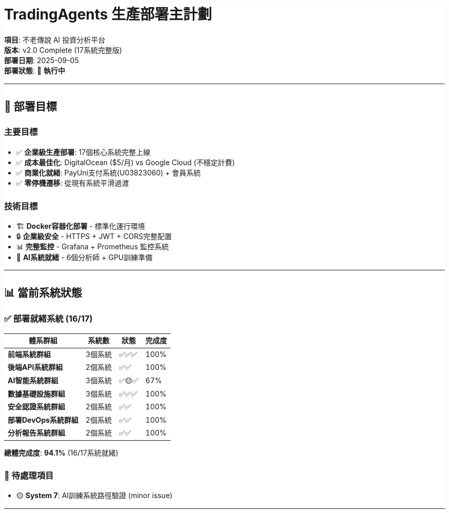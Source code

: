 # TradingAgents 生產部署主計劃

**項目**: 不老傳說 AI 投資分析平台  
**版本**: v2.0 Complete (17系統完整版)  
**部署日期**: 2025-09-05  
**部署狀態**: 🚀 **執行中**  

---

## 🎯 **部署目標**

### 主要目標
- ✅ **企業級生產部署**: 17個核心系統完整上線
- ✅ **成本最佳化**: DigitalOcean ($5/月) vs Google Cloud (不穩定計費)
- ✅ **商業化就緒**: PayUni支付系統(U03823060) + 會員系統
- ✅ **零停機遷移**: 從現有系統平滑過渡

### 技術目標
- 🏗️ **Docker容器化部署** - 標準化運行環境
- 🔒 **企業級安全** - HTTPS + JWT + CORS完整配置
- 📊 **完整監控** - Grafana + Prometheus 監控系統
- 🤖 **AI系統就緒** - 6個分析師 + GPU訓練準備

---

## 📊 **當前系統狀態**

### ✅ **部署就緒系統 (16/17)**
| 體系群組 | 系統數 | 狀態 | 完成度 |
|---------|-------|------|-------|
| **前端系統群組** | 3個系統 | ✅✅✅ | 100% |
| **後端API系統群組** | 2個系統 | ✅✅ | 100% |
| **AI智能系統群組** | 3個系統 | ✅🟡✅ | 67% |
| **數據基礎設施群組** | 3個系統 | ✅✅✅ | 100% |
| **安全認證系統群組** | 2個系統 | ✅✅ | 100% |
| **部署DevOps系統群組** | 2個系統 | ✅✅ | 100% |
| **分析報告系統群組** | 2個系統 | ✅✅ | 100% |

**總體完成度**: **94.1%** (16/17系統就緒)

### 🔧 **待處理項目**
- 🟡 **System 7**: AI訓練系統路徑驗證 (minor issue)

---
